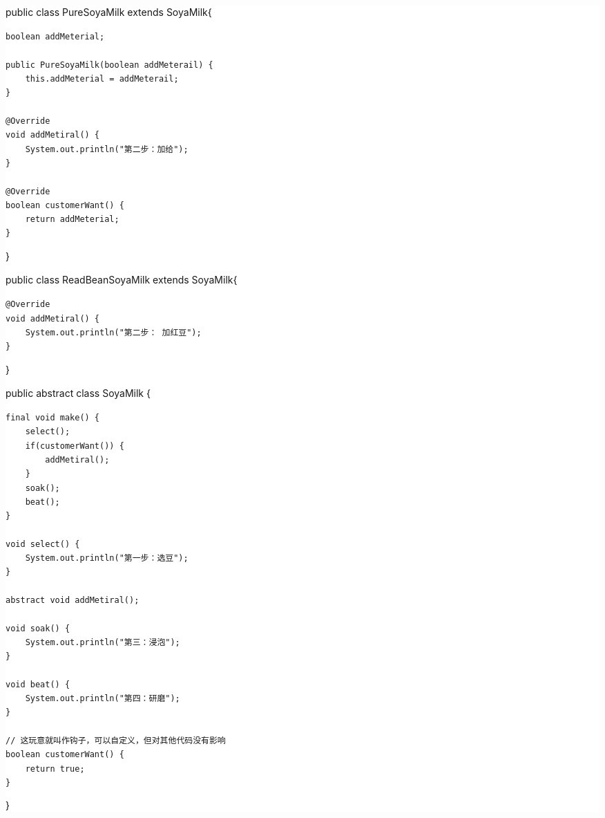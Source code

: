 public class PureSoyaMilk extends SoyaMilk{
	
	boolean addMeterial;
	
	public PureSoyaMilk(boolean addMeterail) {
		this.addMeterial = addMeterail;
	}

	@Override
	void addMetiral() {
		System.out.println("第二步：加给");
	}

	@Override
	boolean customerWant() {
		return addMeterial;
	}
	
	

}

public class ReadBeanSoyaMilk extends SoyaMilk{

	@Override
	void addMetiral() {
		System.out.println("第二步： 加红豆");
	}

}

public abstract class SoyaMilk {

	final void make() {
		select();
		if(customerWant()) {
			addMetiral();
		}
		soak();
		beat();
	}
	
	void select() {
		System.out.println("第一步：选豆");
	}
	
	abstract void addMetiral();
	
	void soak() {
		System.out.println("第三：浸泡");
	}
	
	void beat() {
		System.out.println("第四：研磨");
	}
	
	// 这玩意就叫作钩子，可以自定义，但对其他代码没有影响
	boolean customerWant() {
		return true;
	}
}
